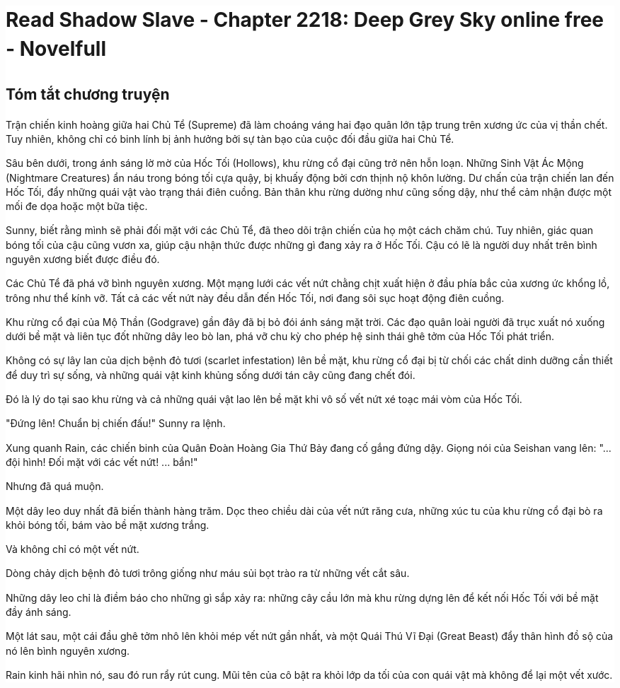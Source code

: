 # Read Shadow Slave - Chapter 2218: Deep Grey Sky online free - Novelfull

## Tóm tắt chương truyện

Trận chiến kinh hoàng giữa hai Chủ Tể (Supreme) đã làm choáng váng hai đạo quân lớn tập trung trên xương ức của vị thần chết. Tuy nhiên, không chỉ có binh lính bị ảnh hưởng bởi sự tàn bạo của cuộc đối đầu giữa hai Chủ Tể.

Sâu bên dưới, trong ánh sáng lờ mờ của Hốc Tối (Hollows), khu rừng cổ đại cũng trở nên hỗn loạn. Những Sinh Vật Ác Mộng (Nightmare Creatures) ẩn náu trong bóng tối cựa quậy, bị khuấy động bởi cơn thịnh nộ khôn lường. Dư chấn của trận chiến lan đến Hốc Tối, đẩy những quái vật vào trạng thái điên cuồng. Bản thân khu rừng dường như cũng sống dậy, như thể cảm nhận được một mối đe dọa hoặc một bữa tiệc.

Sunny, biết rằng mình sẽ phải đối mặt với các Chủ Tể, đã theo dõi trận chiến của họ một cách chăm chú. Tuy nhiên, giác quan bóng tối của cậu cũng vươn xa, giúp cậu nhận thức được những gì đang xảy ra ở Hốc Tối. Cậu có lẽ là người duy nhất trên bình nguyên xương biết được điều đó.

Các Chủ Tể đã phá vỡ bình nguyên xương. Một mạng lưới các vết nứt chằng chịt xuất hiện ở đầu phía bắc của xương ức khổng lồ, trông như thể kính vỡ. Tất cả các vết nứt này đều dẫn đến Hốc Tối, nơi đang sôi sục hoạt động điên cuồng.

Khu rừng cổ đại của Mộ Thần (Godgrave) gần đây đã bị bỏ đói ánh sáng mặt trời. Các đạo quân loài người đã trục xuất nó xuống dưới bề mặt và liên tục đốt những dây leo bò lan, phá vỡ chu kỳ cho phép hệ sinh thái ghê tởm của Hốc Tối phát triển.

Không có sự lây lan của dịch bệnh đỏ tươi (scarlet infestation) lên bề mặt, khu rừng cổ đại bị từ chối các chất dinh dưỡng cần thiết để duy trì sự sống, và những quái vật kinh khủng sống dưới tán cây cũng đang chết đói.

Đó là lý do tại sao khu rừng và cả những quái vật lao lên bề mặt khi vô số vết nứt xé toạc mái vòm của Hốc Tối.

"Đứng lên! Chuẩn bị chiến đấu!" Sunny ra lệnh.

Xung quanh Rain, các chiến binh của Quân Đoàn Hoàng Gia Thứ Bảy đang cố gắng đứng dậy. Giọng nói của Seishan vang lên: "... đội hình! Đối mặt với các vết nứt! ... bắn!"

Nhưng đã quá muộn.

Một dây leo duy nhất đã biến thành hàng trăm. Dọc theo chiều dài của vết nứt răng cưa, những xúc tu của khu rừng cổ đại bò ra khỏi bóng tối, bám vào bề mặt xương trắng.

Và không chỉ có một vết nứt.

Dòng chảy dịch bệnh đỏ tươi trông giống như máu sủi bọt trào ra từ những vết cắt sâu.

Những dây leo chỉ là điềm báo cho những gì sắp xảy ra: những cây cầu lớn mà khu rừng dựng lên để kết nối Hốc Tối với bề mặt đầy ánh sáng.

Một lát sau, một cái đầu ghê tởm nhô lên khỏi mép vết nứt gần nhất, và một Quái Thú Vĩ Đại (Great Beast) đẩy thân hình đồ sộ của nó lên bình nguyên xương.

Rain kinh hãi nhìn nó, sau đó run rẩy rút cung. Mũi tên của cô bật ra khỏi lớp da tối của con quái vật mà không để lại một vết xước.
